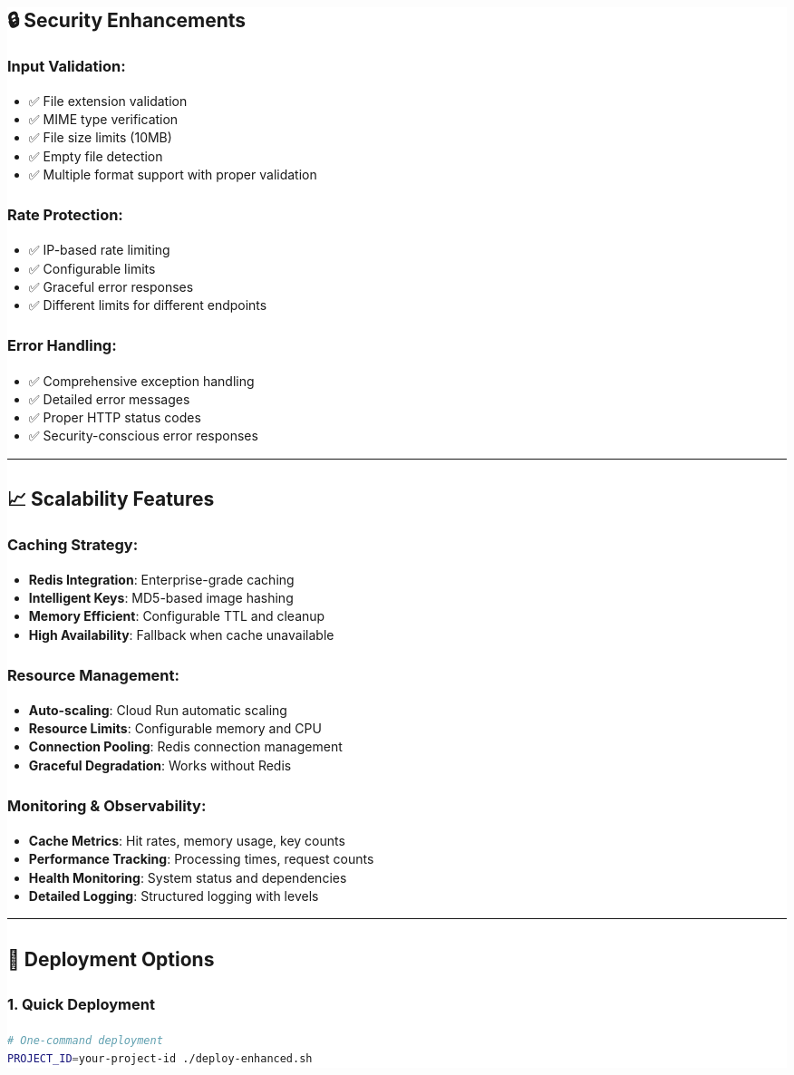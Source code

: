 
## 🔒 **Security Enhancements**

### Input Validation:
- ✅ File extension validation
- ✅ MIME type verification
- ✅ File size limits (10MB)
- ✅ Empty file detection
- ✅ Multiple format support with proper validation

### Rate Protection:
- ✅ IP-based rate limiting
- ✅ Configurable limits
- ✅ Graceful error responses
- ✅ Different limits for different endpoints

### Error Handling:
- ✅ Comprehensive exception handling
- ✅ Detailed error messages
- ✅ Proper HTTP status codes
- ✅ Security-conscious error responses

---

## 📈 **Scalability Features**

### Caching Strategy:
- **Redis Integration**: Enterprise-grade caching
- **Intelligent Keys**: MD5-based image hashing
- **Memory Efficient**: Configurable TTL and cleanup
- **High Availability**: Fallback when cache unavailable

### Resource Management:
- **Auto-scaling**: Cloud Run automatic scaling
- **Resource Limits**: Configurable memory and CPU
- **Connection Pooling**: Redis connection management
- **Graceful Degradation**: Works without Redis

### Monitoring & Observability:
- **Cache Metrics**: Hit rates, memory usage, key counts
- **Performance Tracking**: Processing times, request counts
- **Health Monitoring**: System status and dependencies
- **Detailed Logging**: Structured logging with levels

---

## 🚀 **Deployment Options**

### 1. **Quick Deployment**
```bash
# One-command deployment
PROJECT_ID=your-project-id ./deploy-enhanced.sh
```
